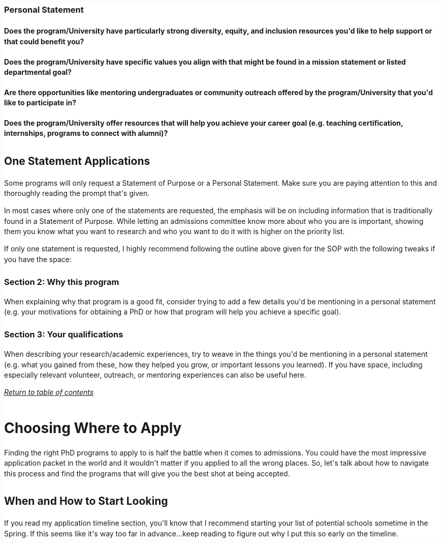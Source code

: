 ### Personal Statement
#### Does the program/University have particularly strong diversity, equity, and inclusion resources you'd like to help support or that could benefit you?
#### Does the program/University have specific values you align with that might be found in a mission statement or listed departmental goal?
#### Are there opportunities like mentoring undergraduates or community outreach offered by the program/University that you'd like to participate in?
#### Does the program/University offer resources that will help you achieve your career goal (e.g. teaching certification, internships, programs to connect with alumni)?

## One Statement Applications
Some programs will only request a Statement of Purpose or a Personal Statement. Make sure you are paying attention to this and thoroughly reading the prompt that's given.

In most cases where only one of the statements are requested, the emphasis will be on including information that is traditionally found in a Statement of Purpose. While letting an admissions committee know more about who you are is important, showing them you know what you want to research and who you want to do it with is higher on the priority list.

If only one statement is requested, I highly recommend following the outline above given for the SOP with the following tweaks if you have the space:

### Section 2: Why this program
When explaining why that program is a good fit, consider trying to add a few details you'd be mentioning in a personal statement (e.g. your motivations for obtaining a PhD or how that program will help you achieve a specific goal). 

### Section 3: Your qualifications
When describing your research/academic experiences, try to weave in the things you'd be mentioning in a personal statement (e.g. what you gained from these, how they helped you grow, or important lessons you learned). If you have space, including especially relevant volunteer, outreach, or mentoring experiences can also be useful here.

[*Return to table of contents*](#contents)

# Choosing Where to Apply
Finding the right PhD programs to apply to is half the battle when it comes to admissions. You could have the most impressive application packet in the world and it wouldn't matter if you applied to all the wrong places. So, let's talk about how to navigate this process and find the programs that will give you the best shot at being accepted.

## When and How to Start Looking
If you read my application timeline section, you'll know that I recommend starting your list of potential schools sometime in the Spring. If this seems like it's way too far in advance...keep reading to figure out why I put this so early on the timeline.
